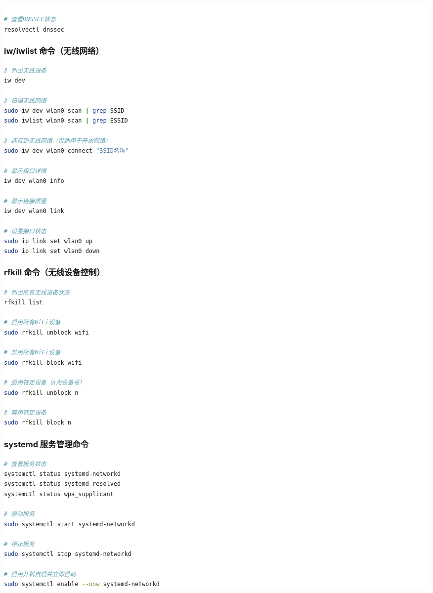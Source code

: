 ```bash

# 查看DNSSEC状态
resolvectl dnssec
```

### iw/iwlist 命令（无线网络）

```bash
# 列出无线设备
iw dev

# 扫描无线网络
sudo iw dev wlan0 scan | grep SSID
sudo iwlist wlan0 scan | grep ESSID

# 连接到无线网络（仅适用于开放网络）
sudo iw dev wlan0 connect "SSID名称"

# 显示接口详情
iw dev wlan0 info

# 显示链接质量
iw dev wlan0 link

# 设置接口状态
sudo ip link set wlan0 up
sudo ip link set wlan0 down
```

### rfkill 命令（无线设备控制）

```bash
# 列出所有无线设备状态
rfkill list

# 启用所有WiFi设备
sudo rfkill unblock wifi

# 禁用所有WiFi设备
sudo rfkill block wifi

# 启用特定设备（n为设备号）
sudo rfkill unblock n

# 禁用特定设备
sudo rfkill block n
```

### systemd 服务管理命令

```bash
# 查看服务状态
systemctl status systemd-networkd
systemctl status systemd-resolved
systemctl status wpa_supplicant

# 启动服务
sudo systemctl start systemd-networkd

# 停止服务
sudo systemctl stop systemd-networkd

# 启用开机自启并立即启动
sudo systemctl enable --now systemd-networkd

```